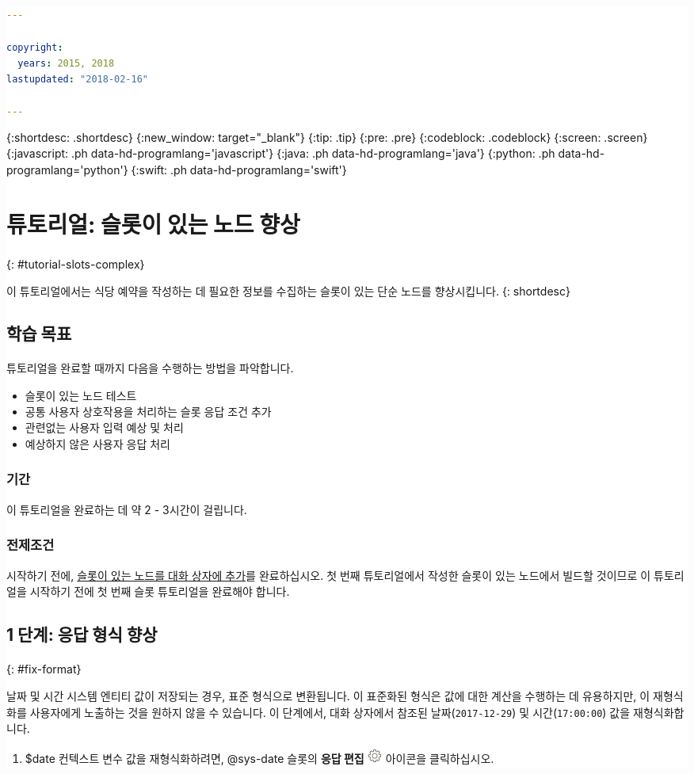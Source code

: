 ```yaml
---

copyright:
  years: 2015, 2018
lastupdated: "2018-02-16"

---
```


{:shortdesc: .shortdesc}
{:new_window: target="_blank"}
{:tip: .tip}
{:pre: .pre}
{:codeblock: .codeblock}
{:screen: .screen}
{:javascript: .ph data-hd-programlang='javascript'}
{:java: .ph data-hd-programlang='java'}
{:python: .ph data-hd-programlang='python'}
{:swift: .ph data-hd-programlang='swift'}

# 튜토리얼: 슬롯이 있는 노드 향상
{: #tutorial-slots-complex}

이 튜토리얼에서는 식당 예약을 작성하는 데 필요한 정보를 수집하는 슬롯이 있는 단순 노드를 향상시킵니다.
{: shortdesc}

## 학습 목표

튜토리얼을 완료할 때까지 다음을 수행하는 방법을 파악합니다.

- 슬롯이 있는 노드 테스트
- 공통 사용자 상호작용을 처리하는 슬롯 응답 조건 추가
- 관련없는 사용자 입력 예상 및 처리
- 예상하지 않은 사용자 응답 처리

### 기간
이 튜토리얼을 완료하는 데 약 2 - 3시간이 걸립니다.

### 전제조건

시작하기 전에, [슬롯이 있는 노드를 대화 상자에 추가](tutorial-slots.html)를 완료하십시오. 첫 번째 튜토리얼에서 작성한 슬롯이 있는 노드에서 빌드할 것이므로 이 튜토리얼을 시작하기 전에 첫 번째 슬롯 튜토리얼을 완료해야 합니다.

## 1 단계: 응답 형식 향상
{: #fix-format}

날짜 및 시간 시스템 엔티티 값이 저장되는 경우, 표준 형식으로 변환됩니다. 이 표준화된 형식은 값에 대한 계산을 수행하는 데 유용하지만, 이 재형식화를 사용자에게 노출하는 것을 원하지 않을 수 있습니다. 이 단계에서, 대화 상자에서 참조된 날짜(`2017-12-29`) 및 시간(`17:00:00`) 값을 재형식화합니다.

1.  $date 컨텍스트 변수 값을 재형식화하려면, @sys-date 슬롯의 **응답 편집** ![응답 편집](images/edit-slot.png) 아이콘을 클릭하십시오.

